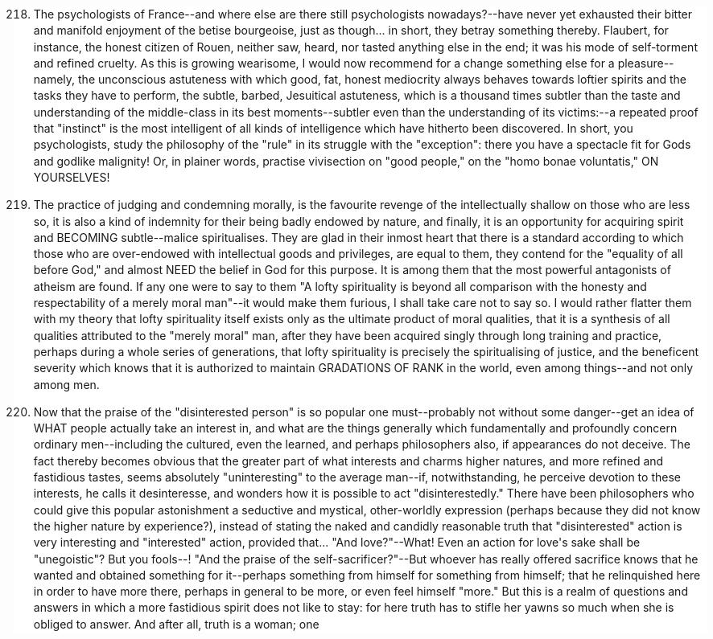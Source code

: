 218. The psychologists of France--and where else are there still
psychologists nowadays?--have never yet exhausted their bitter and
manifold enjoyment of the betise bourgeoise, just as though... in
short, they betray something thereby. Flaubert, for instance, the honest
citizen of Rouen, neither saw, heard, nor tasted anything else in the
end; it was his mode of self-torment and refined cruelty. As this is
growing wearisome, I would now recommend for a change something else
for a pleasure--namely, the unconscious astuteness with which good, fat,
honest mediocrity always behaves towards loftier spirits and the tasks
they have to perform, the subtle, barbed, Jesuitical astuteness, which
is a thousand times subtler than the taste and understanding of the
middle-class in its best moments--subtler even than the understanding of
its victims:--a repeated proof that "instinct" is the most intelligent
of all kinds of intelligence which have hitherto been discovered. In
short, you psychologists, study the philosophy of the "rule" in its
struggle with the "exception": there you have a spectacle fit for Gods
and godlike malignity! Or, in plainer words, practise vivisection on
"good people," on the "homo bonae voluntatis," ON YOURSELVES!

219. The practice of judging and condemning morally, is the favourite
revenge of the intellectually shallow on those who are less so, it is
also a kind of indemnity for their being badly endowed by nature,
and finally, it is an opportunity for acquiring spirit and BECOMING
subtle--malice spiritualises. They are glad in their inmost heart that
there is a standard according to which those who are over-endowed with
intellectual goods and privileges, are equal to them, they contend for
the "equality of all before God," and almost NEED the belief in God for
this purpose. It is among them that the most powerful antagonists of
atheism are found. If any one were to say to them "A lofty spirituality
is beyond all comparison with the honesty and respectability of a merely
moral man"--it would make them furious, I shall take care not to say
so. I would rather flatter them with my theory that lofty spirituality
itself exists only as the ultimate product of moral qualities, that it
is a synthesis of all qualities attributed to the "merely moral" man,
after they have been acquired singly through long training and practice,
perhaps during a whole series of generations, that lofty spirituality
is precisely the spiritualising of justice, and the beneficent severity
which knows that it is authorized to maintain GRADATIONS OF RANK in the
world, even among things--and not only among men.

220. Now that the praise of the "disinterested person" is so popular
one must--probably not without some danger--get an idea of WHAT people
actually take an interest in, and what are the things generally which
fundamentally and profoundly concern ordinary men--including the
cultured, even the learned, and perhaps philosophers also, if
appearances do not deceive. The fact thereby becomes obvious that the
greater part of what interests and charms higher natures, and more
refined and fastidious tastes, seems absolutely "uninteresting" to
the average man--if, notwithstanding, he perceive devotion to these
interests, he calls it desinteresse, and wonders how it is possible to
act "disinterestedly." There have been philosophers who could give this
popular astonishment a seductive and mystical, other-worldly expression
(perhaps because they did not know the higher nature by experience?),
instead of stating the naked and candidly reasonable truth that
"disinterested" action is very interesting and "interested" action,
provided that... "And love?"--What! Even an action for love's sake
shall be "unegoistic"? But you fools--! "And the praise of the
self-sacrificer?"--But whoever has really offered sacrifice knows that
he wanted and obtained something for it--perhaps something from himself
for something from himself; that he relinquished here in order to have
more there, perhaps in general to be more, or even feel himself "more."
But this is a realm of questions and answers in which a more fastidious
spirit does not like to stay: for here truth has to stifle her yawns so
much when she is obliged to answer. And after all, truth is a woman; one